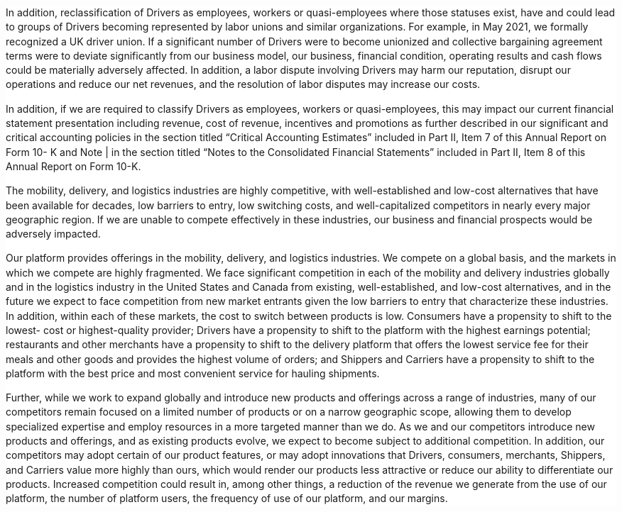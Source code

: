 In addition, reclassification of Drivers as employees, workers or quasi-employees where those statuses exist, have and could lead
to groups of Drivers becoming represented by labor unions and similar organizations. For example, in May 2021, we formally
recognized a UK driver union. If a significant number of Drivers were to become unionized and collective bargaining agreement terms
were to deviate significantly from our business model, our business, financial condition, operating results and cash flows could be
materially adversely affected. In addition, a labor dispute involving Drivers may harm our reputation, disrupt our operations and
reduce our net revenues, and the resolution of labor disputes may increase our costs.

In addition, if we are required to classify Drivers as employees, workers or quasi-employees, this may impact our current financial
statement presentation including revenue, cost of revenue, incentives and promotions as further described in our significant and critical
accounting policies in the section titled “Critical Accounting Estimates” included in Part II, Item 7 of this Annual Report on Form 10-
K and Note | in the section titled “Notes to the Consolidated Financial Statements” included in Part II, Item 8 of this Annual Report
on Form 10-K.

The mobility, delivery, and logistics industries are highly competitive, with well-established and low-cost alternatives that have been
available for decades, low barriers to entry, low switching costs, and well-capitalized competitors in nearly every major geographic
region. If we are unable to compete effectively in these industries, our business and financial prospects would be adversely
impacted.

Our platform provides offerings in the mobility, delivery, and logistics industries. We compete on a global basis, and the markets
in which we compete are highly fragmented. We face significant competition in each of the mobility and delivery industries globally
and in the logistics industry in the United States and Canada from existing, well-established, and low-cost alternatives, and in the
future we expect to face competition from new market entrants given the low barriers to entry that characterize these industries. In
addition, within each of these markets, the cost to switch between products is low. Consumers have a propensity to shift to the lowest-
cost or highest-quality provider; Drivers have a propensity to shift to the platform with the highest earnings potential; restaurants and
other merchants have a propensity to shift to the delivery platform that offers the lowest service fee for their meals and other goods
and provides the highest volume of orders; and Shippers and Carriers have a propensity to shift to the platform with the best price and
most convenient service for hauling shipments.

Further, while we work to expand globally and introduce new products and offerings across a range of industries, many of our
competitors remain focused on a limited number of products or on a narrow geographic scope, allowing them to develop specialized
expertise and employ resources in a more targeted manner than we do. As we and our competitors introduce new products and
offerings, and as existing products evolve, we expect to become subject to additional competition. In addition, our competitors may
adopt certain of our product features, or may adopt innovations that Drivers, consumers, merchants, Shippers, and Carriers value more
highly than ours, which would render our products less attractive or reduce our ability to differentiate our products. Increased
competition could result in, among other things, a reduction of the revenue we generate from the use of our platform, the number of
platform users, the frequency of use of our platform, and our margins.
